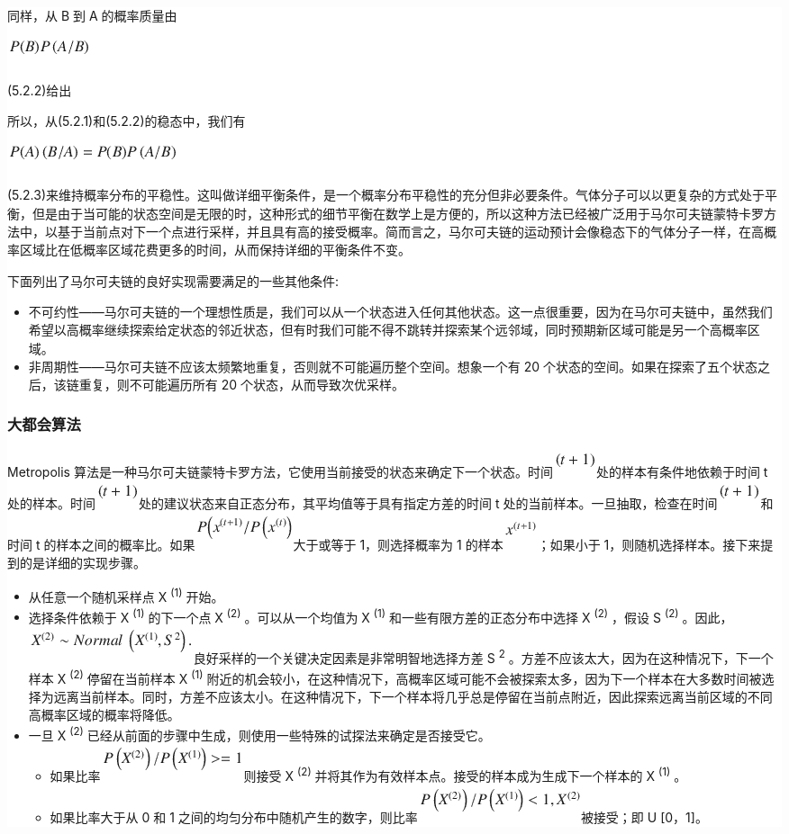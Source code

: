 同样，从 B 到 A 的概率质量由

![ $$ P(B)P\left(A/B\right) $$ ](img/A448418_1_En_5_Chapter_Equ7.gif)

(5.2.2)给出

所以，从(5.2.1)和(5.2.2)的稳态中，我们有

![ $$ P(A)\left(B/A\right)=P(B)P\left(A/B\right) $$ ](img/A448418_1_En_5_Chapter_Equ8.gif)

(5.2.3)来维持概率分布的平稳性。这叫做详细平衡条件，是一个概率分布平稳性的充分但非必要条件。气体分子可以以更复杂的方式处于平衡，但是由于当可能的状态空间是无限的时，这种形式的细节平衡在数学上是方便的，所以这种方法已经被广泛用于马尔可夫链蒙特卡罗方法中，以基于当前点对下一个点进行采样，并且具有高的接受概率。简而言之，马尔可夫链的运动预计会像稳态下的气体分子一样，在高概率区域比在低概率区域花费更多的时间，从而保持详细的平衡条件不变。

下面列出了马尔可夫链的良好实现需要满足的一些其他条件:

*   不可约性——马尔可夫链的一个理想性质是，我们可以从一个状态进入任何其他状态。这一点很重要，因为在马尔可夫链中，虽然我们希望以高概率继续探索给定状态的邻近状态，但有时我们可能不得不跳转并探索某个远邻域，同时预期新区域可能是另一个高概率区域。
*   非周期性——马尔可夫链不应该太频繁地重复，否则就不可能遍历整个空间。想象一个有 20 个状态的空间。如果在探索了五个状态之后，该链重复，则不可能遍历所有 20 个状态，从而导致次优采样。

### 大都会算法

Metropolis 算法是一种马尔可夫链蒙特卡罗方法，它使用当前接受的状态来确定下一个状态。时间![ $$ \left(t+1\right) $$ ](img/A448418_1_En_5_Chapter_IEq23.gif)处的样本有条件地依赖于时间 t 处的样本。时间![ $$ \left(t+1\right) $$ ](img/A448418_1_En_5_Chapter_IEq24.gif)处的建议状态来自正态分布，其平均值等于具有指定方差的时间 t 处的当前样本。一旦抽取，检查在时间![ $$ \left(t+1\right) $$ ](img/A448418_1_En_5_Chapter_IEq25.gif)和时间 t 的样本之间的概率比。如果![ $$ P\Big({x}^{\left(t+1\right)}/P\left({x}^{(t)}\right) $$ ](img/A448418_1_En_5_Chapter_IEq26.gif)大于或等于 1，则选择概率为 1 的样本![ $$ {x}^{\left(t+1\right)} $$ ](img/A448418_1_En_5_Chapter_IEq27.gif)；如果小于 1，则随机选择样本。接下来提到的是详细的实现步骤。

*   从任意一个随机采样点 X <sup>(1)</sup> 开始。
*   选择条件依赖于 X <sup>(1)</sup> 的下一个点 X <sup>(2)</sup> 。可以从一个均值为 X <sup>(1)</sup> 和一些有限方差的正态分布中选择 X <sup>(2)</sup> ，假设 S <sup>(2)</sup> 。因此，![ $$ {X}^{(2)}\sim Normal\ \left({X}^{(1)},{S}^2\right). $$ ](img/A448418_1_En_5_Chapter_IEq28.gif)良好采样的一个关键决定因素是非常明智地选择方差 S <sup>2</sup> 。方差不应该太大，因为在这种情况下，下一个样本 X <sup>(2)</sup> 停留在当前样本 X <sup>(1)</sup> 附近的机会较小，在这种情况下，高概率区域可能不会被探索太多，因为下一个样本在大多数时间被选择为远离当前样本。同时，方差不应该太小。在这种情况下，下一个样本将几乎总是停留在当前点附近，因此探索远离当前区域的不同高概率区域的概率将降低。
*   一旦 X <sup>(2)</sup> 已经从前面的步骤中生成，则使用一些特殊的试探法来确定是否接受它。
    *   如果比率![ $$ P\left({X}^{(2)}\right)/P\left({X}^{(1)}\right)>=1 $$ ](img/A448418_1_En_5_Chapter_IEq29.gif)则接受 X <sup>(2)</sup> 并将其作为有效样本点。接受的样本成为生成下一个样本的 X <sup>(1)</sup> 。
    *   如果比率大于从 0 和 1 之间的均匀分布中随机产生的数字，则比率![ $$ P\left({X}^{(2)}\right)/P\left({X}^{(1)}\right)<1,{X}^{(2)} $$ ](img/A448418_1_En_5_Chapter_IEq30.gif)被接受；即 U [0，1]。
